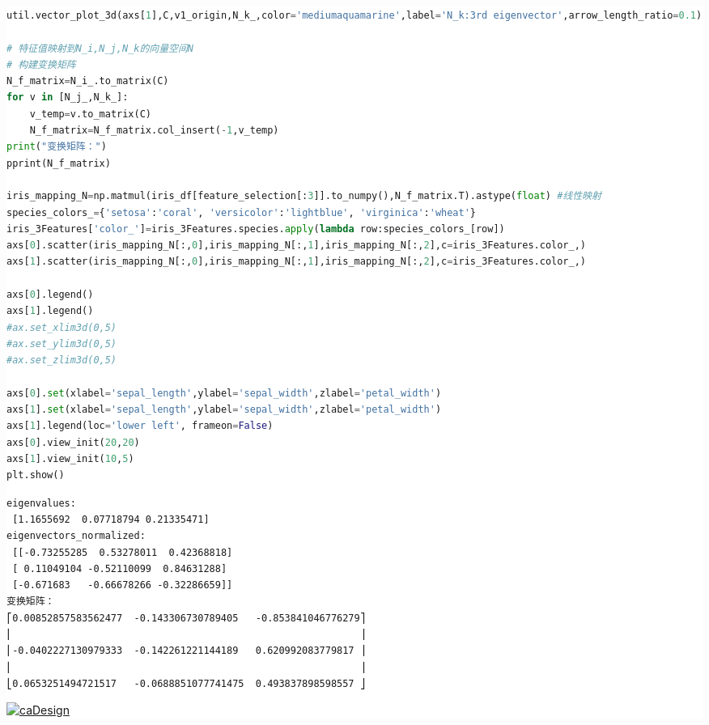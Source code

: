 ```python
util.vector_plot_3d(axs[1],C,v1_origin,N_k_,color='mediumaquamarine',label='N_k:3rd eigenvector',arrow_length_ratio=0.1)

# 特征值映射到N_i,N_j,N_k的向量空间N
# 构建变换矩阵
N_f_matrix=N_i_.to_matrix(C)
for v in [N_j_,N_k_]:
    v_temp=v.to_matrix(C)
    N_f_matrix=N_f_matrix.col_insert(-1,v_temp)
print("变换矩阵：")
pprint(N_f_matrix)

iris_mapping_N=np.matmul(iris_df[feature_selection[:3]].to_numpy(),N_f_matrix.T).astype(float) #线性映射
species_colors_={'setosa':'coral', 'versicolor':'lightblue', 'virginica':'wheat'}
iris_3Features['color_']=iris_3Features.species.apply(lambda row:species_colors_[row])
axs[0].scatter(iris_mapping_N[:,0],iris_mapping_N[:,1],iris_mapping_N[:,2],c=iris_3Features.color_,)
axs[1].scatter(iris_mapping_N[:,0],iris_mapping_N[:,1],iris_mapping_N[:,2],c=iris_3Features.color_,)

axs[0].legend()
axs[1].legend()
#ax.set_xlim3d(0,5)
#ax.set_ylim3d(0,5)
#ax.set_zlim3d(0,5)

axs[0].set(xlabel='sepal_length',ylabel='sepal_width',zlabel='petal_width')
axs[1].set(xlabel='sepal_length',ylabel='sepal_width',zlabel='petal_width')
axs[1].legend(loc='lower left', frameon=False)
axs[0].view_init(20,20)
axs[1].view_init(10,5)
plt.show()
```

    eigenvalues:
     [1.1655692  0.07718794 0.21335471]
    eigenvectors_normalized:
     [[-0.73255285  0.53278011  0.42368818]
     [ 0.11049104 -0.52110099  0.84631288]
     [-0.671683   -0.66678266 -0.32286659]]
    变换矩阵：
    ⎡0.00852857583562477  -0.143306730789405   -0.853841046776279⎤
    ⎢                                                            ⎥
    ⎢-0.0402227130979333  -0.142261221144189   0.620992083779817 ⎥
    ⎢                                                            ⎥
    ⎣0.0653251494721517   -0.0688851077741475  0.493837898598557 ⎦
    


<a href=""><img src="./imgs/10_7.png" height="auto" width="auto" title="caDesign"></a>
